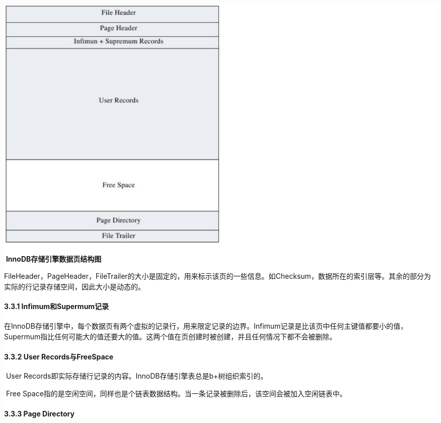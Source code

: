 <img src="./MySQL_pc/InnoDBDataPageStructure.png" style="zoom:70%;" />	

​                          **InnoDB存储引擎数据页结构图**

​		FileHeader，PageHeader，FileTrailer的大小是固定的，用来标示该页的一些信息。如Checksum，数据所在的索引层等。其余的部分为实际的行记录存储空间，因此大小是动态的。	

#### 3.3.1 Infimum和Supermum记录

​		在InnoDB存储引擎中，每个数据页有两个虚拟的记录行，用来限定记录的边界。Infimum记录是比该页中任何主键值都要小的值，Supermum指比任何可能大的值还要大的值。这两个值在页创建时被创建，并且任何情况下都不会被删除。

#### 3.3.2 User Records与FreeSpace

​		User Records即实际存储行记录的内容。InnoDB存储引擎表总是b+树组织索引的。

​		Free Space指的是空闲空间，同样也是个链表数据结构。当一条记录被删除后，该空间会被加入空闲链表中。

#### 3.3.3 Page Directory
